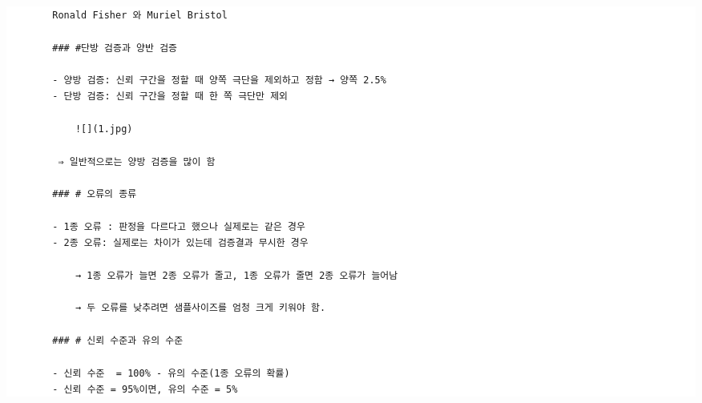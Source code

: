             Ronald Fisher 와 Muriel Bristol

            ### #단방 검증과 양반 검증

            - 양방 검증: 신뢰 구간을 정할 때 양쪽 극단을 제외하고 정함 → 양쪽 2.5%
            - 단방 검증: 신뢰 구간을 정할 때 한 쪽 극단만 제외

                ![](1.jpg)

             ⇒ 일반적으로는 양방 검증을 많이 함

            ### # 오류의 종류

            - 1종 오류 : 판정을 다르다고 했으나 실제로는 같은 경우
            - 2종 오류: 실제로는 차이가 있는데 검증결과 무시한 경우

                → 1종 오류가 늘면 2종 오류가 줄고, 1종 오류가 줄면 2종 오류가 늘어남

                → 두 오류를 낮추려면 샘플사이즈를 엄청 크게 키워야 함.

            ### # 신뢰 수준과 유의 수준

            - 신뢰 수준  = 100% - 유의 수준(1종 오류의 확률)
            - 신뢰 수준 = 95%이면, 유의 수준 = 5%